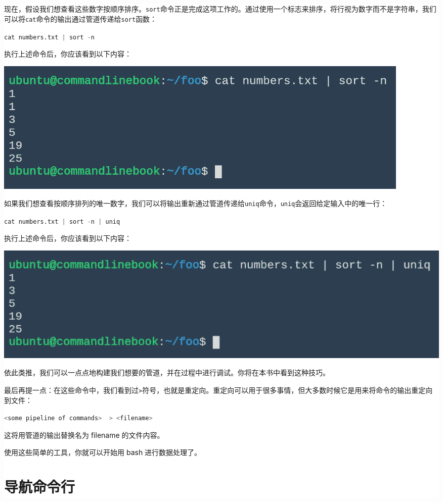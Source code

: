 现在，假设我们想查看这些数字按顺序排序。`sort`命令正是完成这项工作的。通过使用一个标志来排序，将行视为数字而不是字符串，我们可以将`cat`命令的输出通过管道传递给`sort`函数：

```py
cat numbers.txt | sort -n
```

执行上述命令后，你应该看到以下内容：

![](img/2632f067-bec9-408b-a97c-6674feb21a0b.png)

如果我们想查看按顺序排列的唯一数字，我们可以将输出重新通过管道传递给`uniq`命令，`uniq`会返回给定输入中的唯一行：

```py
cat numbers.txt | sort -n | uniq
```

执行上述命令后，你应该看到以下内容：

![](img/a7bd98ed-de4f-4639-affb-27a8a36aeae3.png)

依此类推，我们可以一点点地构建我们想要的管道，并在过程中进行调试。你将在本书中看到这种技巧。

最后再提一点：在这些命令中，我们看到过`>`符号，也就是重定向。重定向可以用于很多事情，但大多数时候它是用来将命令的输出重定向到文件：

```py
<some pipeline of commands>  > <filename>
```

这将用管道的输出替换名为 filename 的文件内容。

使用这些简单的工具，你就可以开始用 bash 进行数据处理了。

# 导航命令行
